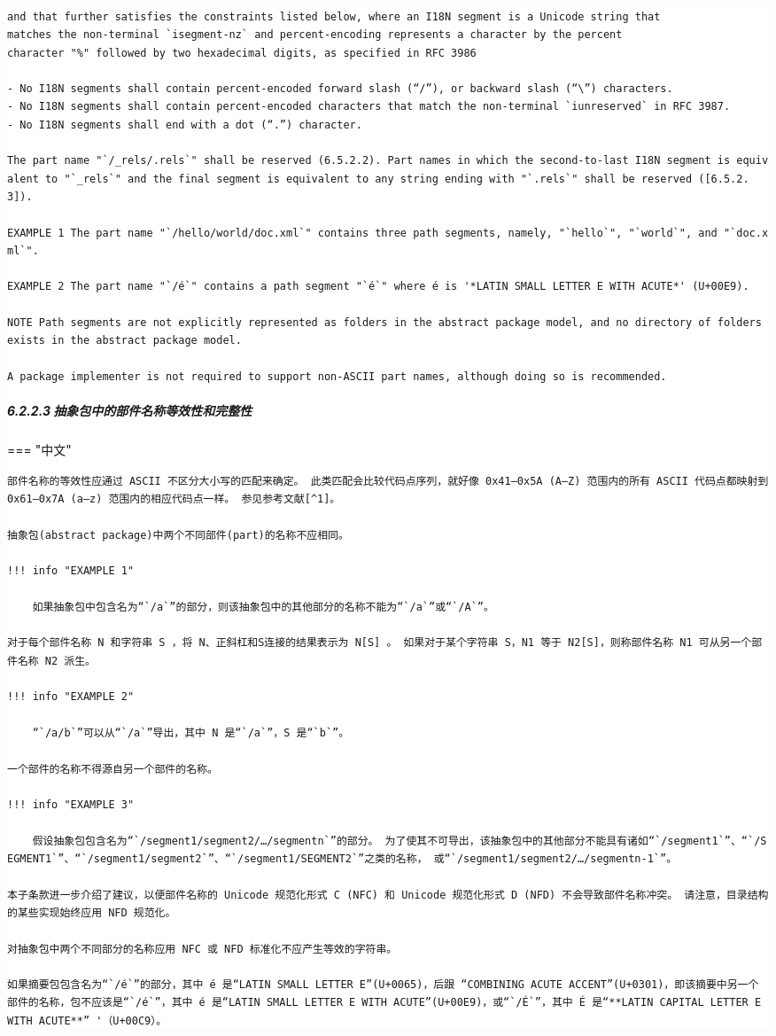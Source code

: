     and that further satisfies the constraints listed below, where an I18N segment is a Unicode string that
    matches the non-terminal `isegment-nz` and percent-encoding represents a character by the percent
    character "%" followed by two hexadecimal digits, as specified in RFC 3986
    
    - No I18N segments shall contain percent-encoded forward slash (“/”), or backward slash (“\”) characters.
    - No I18N segments shall contain percent-encoded characters that match the non-terminal `iunreserved` in RFC 3987.
    - No I18N segments shall end with a dot (“.”) character.

    The part name "`/_rels/.rels`" shall be reserved (6.5.2.2). Part names in which the second-to-last I18N segment is equivalent to "`_rels`" and the final segment is equivalent to any string ending with "`.rels`" shall be reserved ([6.5.2.3]).

    EXAMPLE 1 The part name "`/hello/world/doc.xml`" contains three path segments, namely, "`hello`", "`world`", and "`doc.xml`".
    
    EXAMPLE 2 The part name "`/é`" contains a path segment "`é`" where é is '*LATIN SMALL LETTER E WITH ACUTE*' (U+00E9).
    
    NOTE Path segments are not explicitly represented as folders in the abstract package model, and no directory of folders exists in the abstract package model.
    
    A package implementer is not required to support non-ASCII part names, although doing so is recommended.

##### 6.2.2.3 抽象包中的部件名称等效性和完整性

=== "中文"

    部件名称的等效性应通过 ASCII 不区分大小写的匹配来确定。 此类匹配会比较代码点序列，就好像 0x41–0x5A (A–Z) 范围内的所有 ASCII 代码点都映射到 0x61–0x7A (a–z) 范围内的相应代码点一样。 参见参考文献[^1]。

    抽象包(abstract package)中两个不同部件(part)的名称不应相同。

    !!! info "EXAMPLE 1"

        如果抽象包中包含名为“`/a`”的部分，则该抽象包中的其他部分的名称不能为“`/a`”或“`/A`”。

    对于每个部件名称 N 和字符串 S ，将 N、正斜杠和S连接的结果表示为 N[S] 。 如果对于某个字符串 S，N1 等于 N2[S]，则称部件名称 N1 可从另一个部件名称 N2 派生。

    !!! info "EXAMPLE 2"
    
        “`/a/b`”可以从“`/a`”导出，其中 N 是“`/a`”，S 是“`b`”。

    一个部件的名称不得源自另一个部件的名称。

    !!! info "EXAMPLE 3"
        
        假设抽象包包含名为“`/segment1/segment2/…/segmentn`”的部分。 为了使其不可导出，该抽象包中的其他部分不能具有诸如“`/segment1`”、“`/SEGMENT1`”、“`/segment1/segment2`”、“`/segment1/SEGMENT2`”之类的名称， 或“`/segment1/segment2/…/segmentn-1`”。

    本子条款进一步介绍了建议，以便部件名称的 Unicode 规范化形式 C (NFC) 和 Unicode 规范化形式 D (NFD) 不会导致部件名称冲突。 请注意，目录结构的某些实现始终应用 NFD 规范化。

    对抽象包中两个不同部分的名称应用 NFC 或 NFD 标准化不应产生等效的字符串。

    如果摘要包包含名为“`/é`”的部分，其中 é 是“LATIN SMALL LETTER E”(U+0065)，后跟 “COMBINING ACUTE ACCENT”(U+0301)，即该摘要中另一个部件的名称，包不应该是“`/é`”，其中 é 是“LATIN SMALL LETTER E WITH ACUTE”(U+00E9)，或“`/É`”，其中 É 是“**LATIN CAPITAL LETTER E WITH ACUTE**” '（U+00C9）。
    